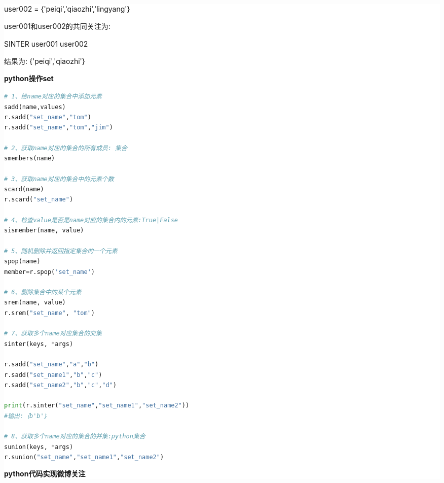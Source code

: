 user002 = {'peiqi','qiaozhi','lingyang'}

user001和user002的共同关注为:

SINTER user001 user002 

结果为: {'peiqi','qiaozhi'}

**python操作set**

```python
# 1、给name对应的集合中添加元素
sadd(name,values)
r.sadd("set_name","tom")
r.sadd("set_name","tom","jim")

# 2、获取name对应的集合的所有成员: 集合
smembers(name)

# 3、获取name对应的集合中的元素个数
scard(name)
r.scard("set_name")

# 4、检查value是否是name对应的集合内的元素:True|False
sismember(name, value)

# 5、随机删除并返回指定集合的一个元素
spop(name)
member=r.spop('set_name')

# 6、删除集合中的某个元素
srem(name, value) 
r.srem("set_name", "tom")

# 7、获取多个name对应集合的交集
sinter(keys, *args)

r.sadd("set_name","a","b")
r.sadd("set_name1","b","c")
r.sadd("set_name2","b","c","d")

print(r.sinter("set_name","set_name1","set_name2"))
#输出:｛b'b'｝

# 8、获取多个name对应的集合的并集:python集合
sunion(keys, *args)
r.sunion("set_name","set_name1","set_name2")
```

**python代码实现微博关注**

```python

```
